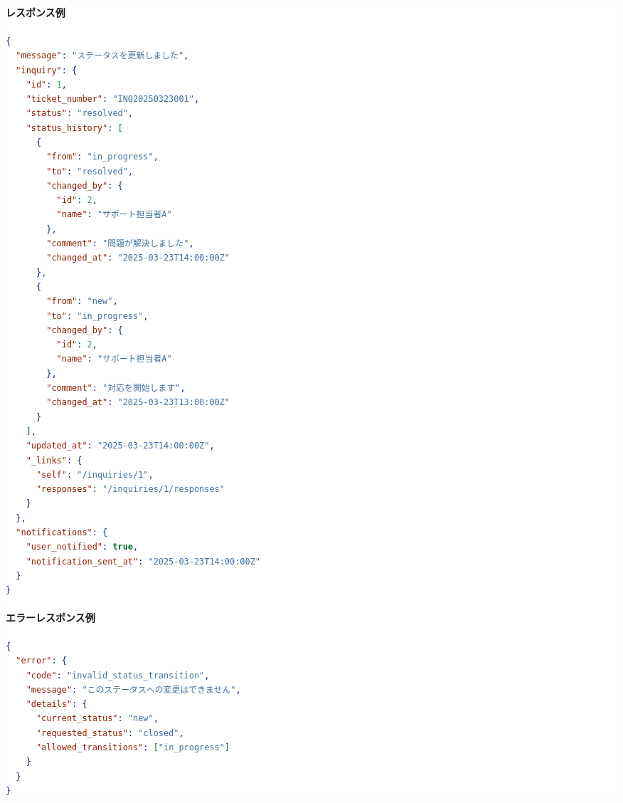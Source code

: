 #### レスポンス例
```json
{
  "message": "ステータスを更新しました",
  "inquiry": {
    "id": 1,
    "ticket_number": "INQ20250323001",
    "status": "resolved",
    "status_history": [
      {
        "from": "in_progress",
        "to": "resolved",
        "changed_by": {
          "id": 2,
          "name": "サポート担当者A"
        },
        "comment": "問題が解決しました",
        "changed_at": "2025-03-23T14:00:00Z"
      },
      {
        "from": "new",
        "to": "in_progress",
        "changed_by": {
          "id": 2,
          "name": "サポート担当者A"
        },
        "comment": "対応を開始します",
        "changed_at": "2025-03-23T13:00:00Z"
      }
    ],
    "updated_at": "2025-03-23T14:00:00Z",
    "_links": {
      "self": "/inquiries/1",
      "responses": "/inquiries/1/responses"
    }
  },
  "notifications": {
    "user_notified": true,
    "notification_sent_at": "2025-03-23T14:00:00Z"
  }
}
```

#### エラーレスポンス例
```json
{
  "error": {
    "code": "invalid_status_transition",
    "message": "このステータスへの変更はできません",
    "details": {
      "current_status": "new",
      "requested_status": "closed",
      "allowed_transitions": ["in_progress"]
    }
  }
}
```
